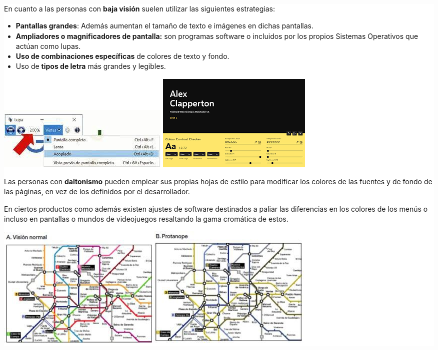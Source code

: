 En cuanto a las personas con **baja visión** suelen utilizar las siguientes estrategias:

-   **Pantallas grandes**: Además aumentan el tamaño de texto e imágenes en dichas pantallas.
-   **Ampliadores o magnificadores de pantalla:** son programas software o incluidos por los propios Sistemas Operativos que actúan como lupas.
-  **Uso de combinaciones específicas** de colores de texto y fondo.
-   Uso de **tipos de letra** más grandes y legibles.

![](media/d83feb59de8196c166f707476afb3381.jpeg)  ![](media/5ea72891b5ab83da0fbe1b0367e1ed4c.png)

Las personas con **daltonismo** pueden emplear sus propias hojas de estilo para modificar los colores de las fuentes y de fondo de las páginas, en vez de los definidos por el desarrollador.

En ciertos productos como además existen ajustes de software destinados a paliar las diferencias en los colores de los menús o incluso en pantallas o mundos de videojuegos resaltando la gama cromática de estos.

![](media/7c1ba3e6d1667c5c6d92edc861ba1b6a.jpeg)![](media/6815dae79f65aa669579ef06e8d6caf8.jpeg)
